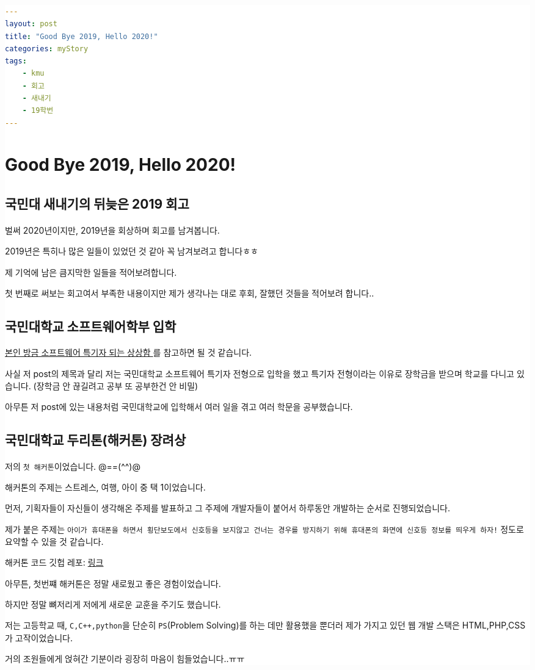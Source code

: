 ```yaml
---
layout: post
title: "Good Bye 2019, Hello 2020!"
categories: myStory
tags:
    - kmu
    - 회고
    - 새내기
    - 19학번
--- 
```

# Good Bye 2019, Hello 2020!

## 국민대 새내기의 뒤늦은 2019 회고

벌써 2020년이지만, 2019년을 회상하며 회고를 남겨봅니다.

2019년은 특히나 많은 일들이 있었던 것 같아 꼭 남겨보려고 합니다ㅎㅎ

제 기억에 남은 큼지막한 일들을 적어보려합니다. 

첫 번째로 써보는 회고여서 부족한 내용이지만 제가 생각나는 대로 후회, 잘했던 것들을 적어보려 합니다..

## 국민대학교 소프트웨어학부 입학

<a href = "https://shinkeonkim.github.io/class/2019/09/15/mentoring-01.html"> 본인 방금 소프트웨어 특기자 되는 상상함 </a>를 참고하면 될 것 같습니다. 

사실 저 post의 제목과 달리 저는 국민대학교 소프트웨어 특기자 전형으로 입학을 했고 특기자 전형이라는 이유로 장학금을 받으며 학교를 다니고 있습니다. (장학금 안 끊길려고 공부 또 공부한건 안 비밀)

아무튼 저 post에 있는 내용처럼 국민대학교에 입학해서 여러 일을 겪고 여러 학문을 공부했습니다.

## 국민대학교 두리톤(해커톤) 장려상

저의 `첫 해커톤`이었습니다. @==(^^)@

해커톤의 주제는 스트레스, 여행, 아이 중 택 1이었습니다.

먼저, 기획자들이 자신들이 생각해온 주제를 발표하고 그 주제에 개발자들이 붙어서 하루동안 개발하는 순서로 진행되었습니다. 

제가 붙은 주제는 `아이가 휴대폰을 하면서 횡단보도에서 신호등을 보지않고 건너는 경우를 방지하기 위해 휴대폰의 화면에 신호등 정보를 띄우게 하자!` 정도로 요약할 수 있을 것 같습니다.

해커톤 코드 깃헙 레포: <a href = "https://github.com/chrisais9/TLFK"> 링크 </a>

아무튼, 첫번쨰 해커톤은 정말 새로웠고 좋은 경험이었습니다.

하지만 정말 뼈저리게 저에게 새로운 교훈을 주기도 했습니다.

저는 고등학교 때, `C,C++,python`을 단순히 `PS`(Problem Solving)를 하는 데만 활용했을 뿐더러 제가 가지고 있던 웹 개발 스택은 HTML,PHP,CSS 가 고작이었습니다.

거의 조원들에게 얹혀간 기분이라 굉장히 마음이 힘들었습니다..ㅠㅠ 
